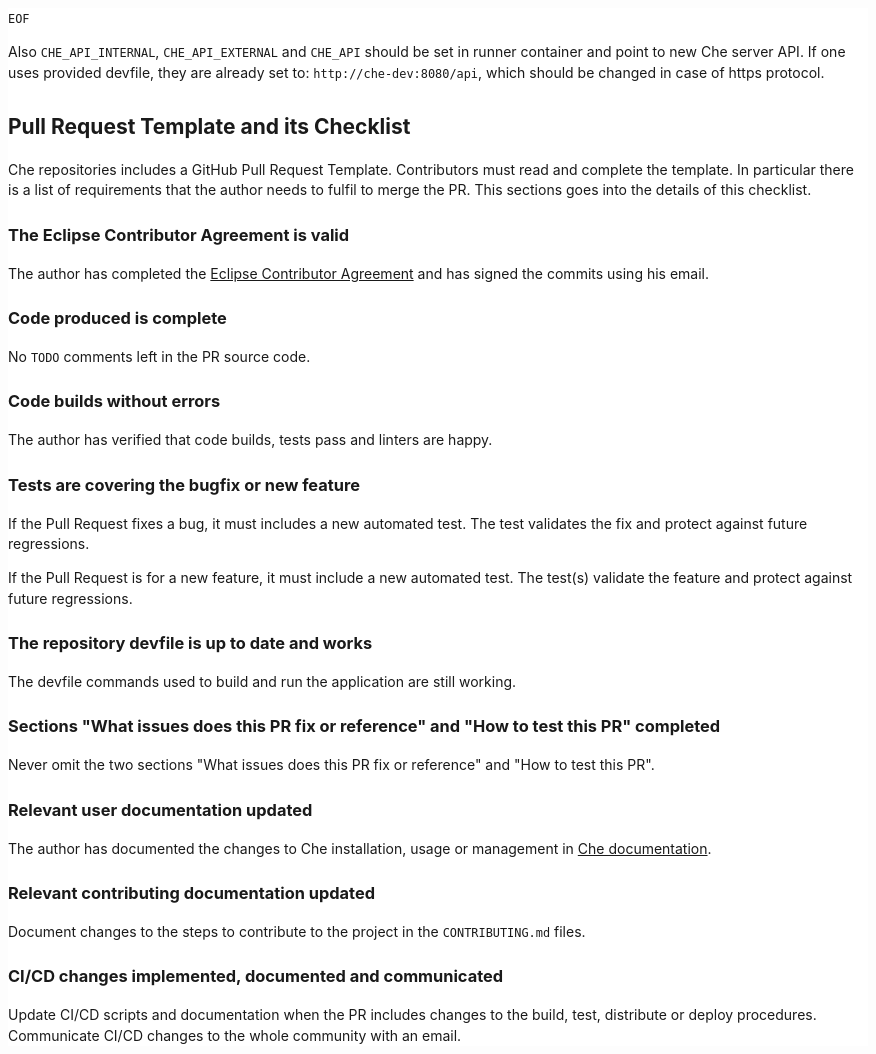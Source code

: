 ```bash
EOF
```

Also `CHE_API_INTERNAL`, `CHE_API_EXTERNAL` and `CHE_API` should be set in runner container and point to new Che server API.
If one uses provided devfile, they are already set to: `http://che-dev:8080/api`, which should be changed in case of https protocol.


## Pull Request Template and its Checklist

Che repositories includes a GitHub Pull Request Template. Contributors must read and complete the template. In particular there is a list of requirements that the author needs to fulfil to merge the PR. This sections goes into the details of this checklist.

### The Eclipse Contributor Agreement is valid

The author has completed the [Eclipse Contributor Agreement](https://accounts.eclipse.org/user/eca) and has signed the commits using his email.

### Code produced is complete

No `TODO` comments left in the PR source code.

### Code builds without errors

The author has verified that code builds, tests pass and linters are happy.

### Tests are covering the bugfix or new feature 

If the Pull Request fixes a bug, it must includes a new automated test. The test validates the fix and protect against future regressions.

If the Pull Request is for a new feature, it must include a new automated test. The test(s) validate the feature and protect against future regressions.

### The repository devfile is up to date and works

The devfile commands used to build and run the application are still working.

### Sections "What issues does this PR fix or reference" and "How to test this PR" completed

Never omit the two sections "What issues does this PR fix or reference" and "How to test this PR".

### Relevant user documentation updated

The author has documented the changes to Che installation, usage or management in [Che documentation](https://github.com/eclipse/che-docs).

### Relevant contributing documentation updated

Document changes to the steps to contribute to the project in the `CONTRIBUTING.md` files.

### CI/CD changes implemented, documented and communicated

Update CI/CD scripts and documentation when the PR includes changes to the build, test, distribute or deploy procedures. Communicate CI/CD changes to the whole community with an email.

